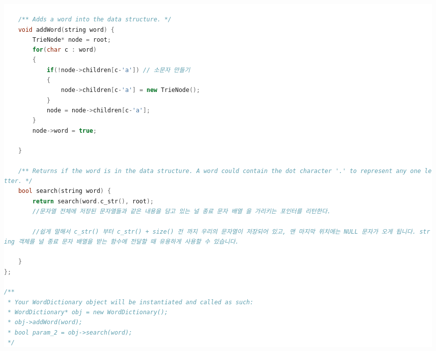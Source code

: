 ```c++

    /** Adds a word into the data structure. */
    void addWord(string word) {
        TrieNode* node = root;
        for(char c : word)
        {
            if(!node->children[c-'a']) // 소문자 만들기
            {
                node->children[c-'a'] = new TrieNode();
            }
            node = node->children[c-'a'];
        }
        node->word = true;

    }

    /** Returns if the word is in the data structure. A word could contain the dot character '.' to represent any one letter. */
    bool search(string word) {
        return search(word.c_str(), root);
        //문자열 전체에 저장된 문자열들과 같은 내용을 담고 있는 널 종료 문자 배열 을 가리키는 포인터를 리턴한다.

        //쉽게 말해서 c_str() 부터 c_str() + size() 전 까지 우리의 문자열이 저장되어 있고, 맨 마지막 위치에는 NULL 문자가 오게 됩니다. string 객체를 널 종료 문자 배열을 받는 함수에 전달할 때 유용하게 사용할 수 있습니다.

    }
};

/**
 * Your WordDictionary object will be instantiated and called as such:
 * WordDictionary* obj = new WordDictionary();
 * obj->addWord(word);
 * bool param_2 = obj->search(word);
 */
```

